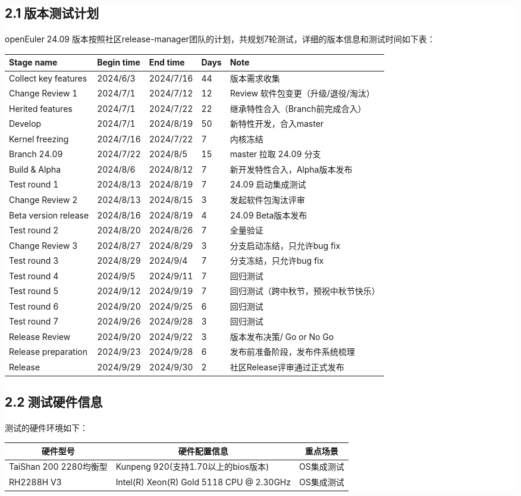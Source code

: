 
## 2.1 版本测试计划
openEuler 24.09 版本按照社区release-manager团队的计划，共规划7轮测试，详细的版本信息和测试时间如下表：

| Stage name           | Begin time | End time  | Days | Note                                 |
| :------------------- | :--------- | :-------- | :--- | :----------------------------------- |
| Collect key features | 2024/6/3   | 2024/7/16 | 44   | 版本需求收集                         |
| Change Review 1      | 2024/7/1   | 2024/7/12 | 12   | Review 软件包变更（升级/退役/淘汰）  |
| Herited features     | 2024/7/1   | 2024/7/22 | 22   | 继承特性合入（Branch前完成合入）     |
| Develop              | 2024/7/1   | 2024/8/19 | 50   | 新特性开发，合入master               |
| Kernel freezing      | 2024/7/16  | 2024/7/22 | 7    | 内核冻结                             |
| Branch 24.09         | 2024/7/22  | 2024/8/5  | 15   | master 拉取 24.09 分支               |
| Build & Alpha        | 2024/8/6   | 2024/8/12 | 7    | 新开发特性合入，Alpha版本发布        |
| Test round 1         | 2024/8/13  | 2024/8/19 | 7    | 24.09 启动集成测试                   |
| Change Review 2      | 2024/8/13  | 2024/8/15 | 3    | 发起软件包淘汰评审                   |
| Beta version release | 2024/8/16  | 2024/8/19 | 4    | 24.09 Beta版本发布                   |
| Test round 2         | 2024/8/20  | 2024/8/26 | 7    | 全量验证                             |
| Change Review 3      | 2024/8/27  | 2024/8/29 | 3    | 分支启动冻结，只允许bug fix          |
| Test round 3         | 2024/8/29  | 2024/9/4  | 7    | 分支冻结，只允许bug fix              |
| Test round 4         | 2024/9/5   | 2024/9/11 | 7    | 回归测试                             |
| Test round 5         | 2024/9/12  | 2024/9/19 | 7    | 回归测试（跨中秋节，预祝中秋节快乐） |
| Test round 6         | 2024/9/20  | 2024/9/25 | 6    | 回归测试
| Test round 7         | 2024/9/26  | 2024/9/28 | 3    | 回归测试 
| Release Review       | 2024/9/20  | 2024/9/22 | 3    | 版本发布决策/ Go or No Go            |
| Release preparation  | 2024/9/23  | 2024/9/28 | 6    | 发布前准备阶段，发布件系统梳理       |
| Release              | 2024/9/29  | 2024/9/30 | 2    | 社区Release评审通过正式发布          |



## 2.2 测试硬件信息
测试的硬件环境如下：

| 硬件型号               | 硬件配置信息                             | 重点场景       |
| ---------------------- | ---------------------------------------- | -------------- |
| TaiShan 200 2280均衡型 | Kunpeng 920(支持1.70以上的bios版本)        | OS集成测试     |
| RH2288H V3            | Intel(R) Xeon(R) Gold 5118 CPU @ 2.30GHz | OS集成测试     |
